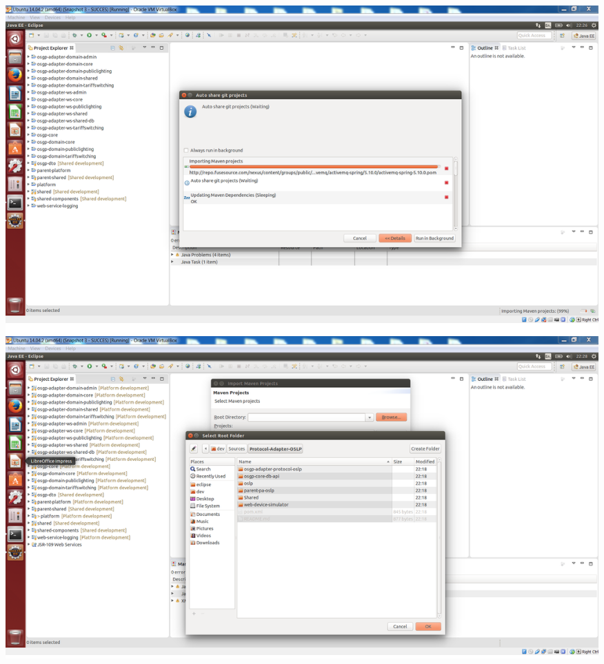 ![alt text](./installation-script-screenshots/57.png)

![alt text](./installation-script-screenshots/58.png)
